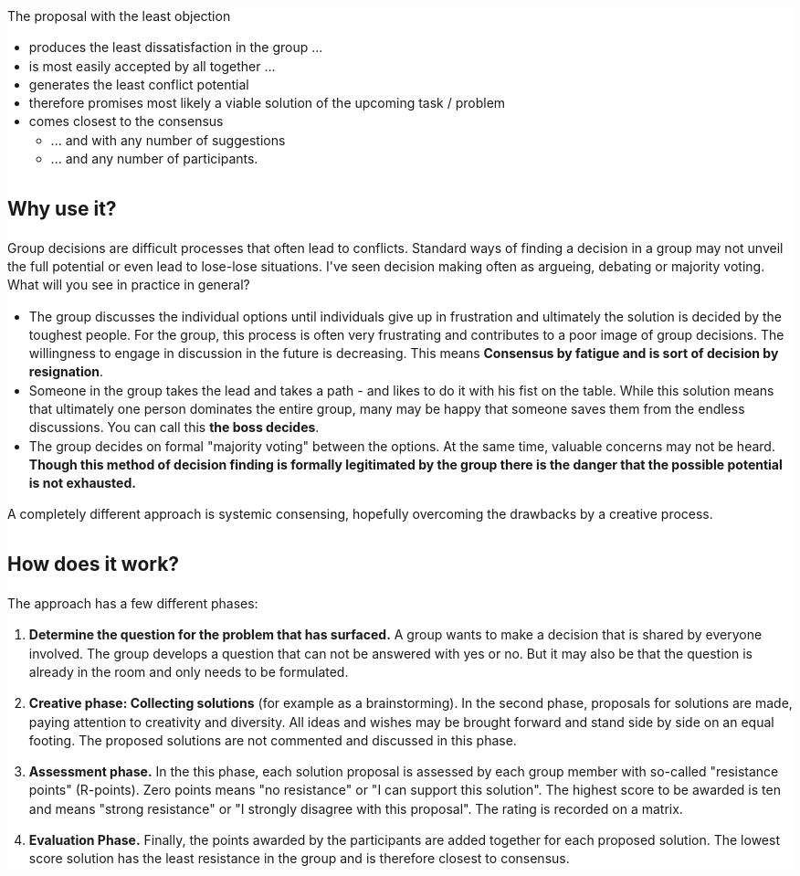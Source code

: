The proposal with the least objection

- produces the least dissatisfaction in the group ...
- is most easily accepted by all together ...
- generates the least conflict potential
- therefore promises most likely a viable solution of the upcoming task / problem
- comes closest to the consensus
  - ... and with any number of suggestions
  - ... and any number of participants.

## Why use it?

Group decisions are difficult processes that often lead to conflicts. Standard ways of finding a decision in a group may not unveil the full potential or even lead to lose-lose situations. I've seen decision making often as argueing, debating or majority voting. What will you see in practice in general?

- The group discusses the individual options until individuals give up in frustration and ultimately the solution is decided by the toughest people. For the group, this process is often very frustrating and contributes to a poor image of group decisions. The willingness to engage in discussion in the future is decreasing. This means **Consensus by fatigue and is sort of decision by resignation**.
- Someone in the group takes the lead and takes a path - and likes to do it with his fist on the table. While this solution means that ultimately one person dominates the entire group, many may be happy that someone saves them from the endless discussions. You can call this **the boss decides**.
- The group decides on formal "majority voting" between the options. At the same time, valuable concerns may not be heard. **Though this method of decision finding is formally legitimated by the group there is the danger that the possible potential is not exhausted.**

A completely different approach is systemic consensing, hopefully overcoming the drawbacks by a creative process.

## How does it work?

The approach has a few different phases:

1. **Determine the question for the problem that has surfaced.**
   A group wants to make a decision that is shared by everyone involved. The group develops a question that can not be answered with yes or no. But it may also be that the question is already in the room and only needs to be formulated.

1. **Creative phase: Collecting solutions** (for example as a brainstorming).
   In the second phase, proposals for solutions are made, paying attention to creativity and diversity. All ideas and wishes may be brought forward and stand side by side on an equal footing. The proposed solutions are not commented and discussed in this phase.

1. **Assessment phase.** In the this phase, each solution proposal is assessed by each group member with so-called "resistance points" (R-points). Zero points means "no resistance" or "I can support this solution". The highest score to be awarded is ten and means "strong resistance" or "I strongly disagree with this proposal". The rating is recorded on a matrix.

1. **Evaluation Phase.** Finally, the points awarded by the participants are added together for each proposed solution. The lowest score solution has the least resistance in the group and is therefore closest to consensus.
